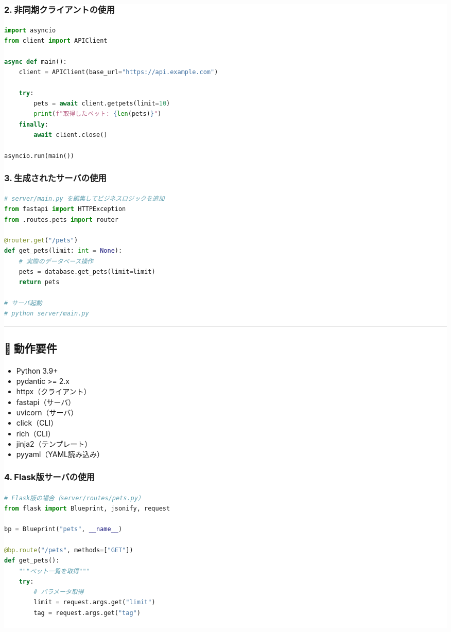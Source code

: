 ### 2. 非同期クライアントの使用

```python
import asyncio
from client import APIClient

async def main():
    client = APIClient(base_url="https://api.example.com")
    
    try:
        pets = await client.getpets(limit=10)
        print(f"取得したペット: {len(pets)}")
    finally:
        await client.close()

asyncio.run(main())
```

### 3. 生成されたサーバの使用

```python
# server/main.py を編集してビジネスロジックを追加
from fastapi import HTTPException
from .routes.pets import router

@router.get("/pets")
def get_pets(limit: int = None):
    # 実際のデータベース操作
    pets = database.get_pets(limit=limit)
    return pets

# サーバ起動
# python server/main.py
```

---

## 🧪 動作要件

* Python 3.9+
* pydantic >= 2.x
* httpx（クライアント）
* fastapi（サーバ）
* uvicorn（サーバ）
* click（CLI）
* rich（CLI）
* jinja2（テンプレート）
* pyyaml（YAML読み込み）

### 4. Flask版サーバの使用

```python
# Flask版の場合（server/routes/pets.py）
from flask import Blueprint, jsonify, request

bp = Blueprint("pets", __name__)

@bp.route("/pets", methods=["GET"])
def get_pets():
    """ペット一覧を取得"""
    try:
        # パラメータ取得
        limit = request.args.get("limit")
        tag = request.args.get("tag")
        
```
